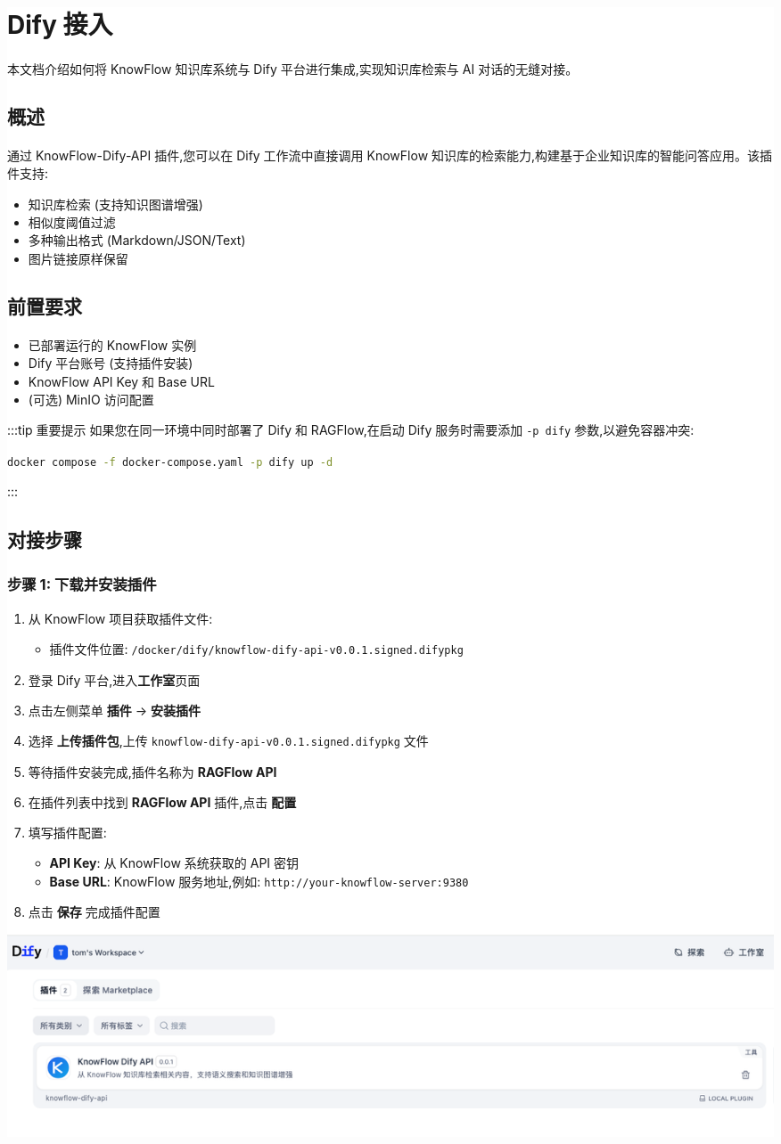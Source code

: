 # Dify 接入

本文档介绍如何将 KnowFlow 知识库系统与 Dify 平台进行集成,实现知识库检索与 AI 对话的无缝对接。

## 概述

通过 KnowFlow-Dify-API 插件,您可以在 Dify 工作流中直接调用 KnowFlow 知识库的检索能力,构建基于企业知识库的智能问答应用。该插件支持:

- 知识库检索 (支持知识图谱增强)
- 相似度阈值过滤
- 多种输出格式 (Markdown/JSON/Text)
- 图片链接原样保留

## 前置要求

- 已部署运行的 KnowFlow 实例
- Dify 平台账号 (支持插件安装)
- KnowFlow API Key 和 Base URL
- (可选) MinIO 访问配置

:::tip 重要提示
如果您在同一环境中同时部署了 Dify 和 RAGFlow,在启动 Dify 服务时需要添加 `-p dify` 参数,以避免容器冲突:
```bash
docker compose -f docker-compose.yaml -p dify up -d
```
:::

## 对接步骤

### 步骤 1: 下载并安装插件

1. 从 KnowFlow 项目获取插件文件:
   - 插件文件位置: `/docker/dify/knowflow-dify-api-v0.0.1.signed.difypkg`

2. 登录 Dify 平台,进入**工作室**页面

3. 点击左侧菜单 **插件** → **安装插件**

4. 选择 **上传插件包**,上传 `knowflow-dify-api-v0.0.1.signed.difypkg` 文件

5. 等待插件安装完成,插件名称为 **RAGFlow API**

6. 在插件列表中找到 **RAGFlow API** 插件,点击 **配置**

7. 填写插件配置:
   - **API Key**: 从 KnowFlow 系统获取的 API 密钥
   - **Base URL**: KnowFlow 服务地址,例如: `http://your-knowflow-server:9380`

8. 点击 **保存** 完成插件配置

![插件安装](./images/dify-install-plugin.png)
